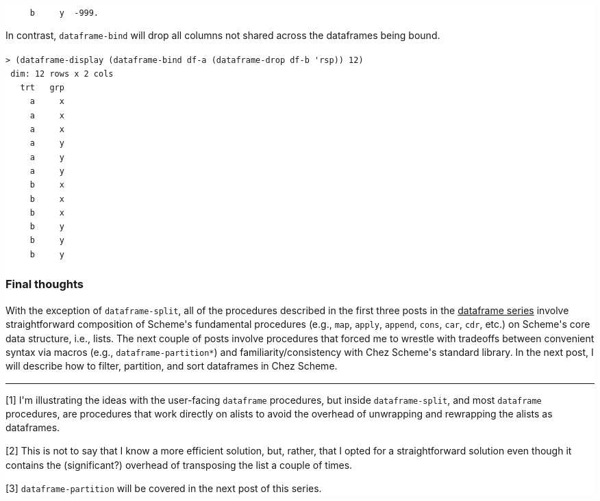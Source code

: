 ```
     b     y  -999. 
```

In contrast, `dataframe-bind` will drop all columns not shared across the dataframes being bound.

```
> (dataframe-display (dataframe-bind df-a (dataframe-drop df-b 'rsp)) 12)
 dim: 12 rows x 2 cols
   trt   grp 
     a     x 
     a     x 
     a     x 
     a     y 
     a     y 
     a     y 
     b     x 
     b     x 
     b     x 
     b     y 
     b     y 
     b     y 
```

### Final thoughts

With the exception of `dataframe-split`, all of the procedures described in the first three posts in the [dataframe series](/categories/dataframe/) involve straightforward composition of Scheme's fundamental procedures (e.g., `map`, `apply`, `append`, `cons`, `car`, `cdr`, etc.) on Scheme's core data structure, i.e., lists. The next couple of posts involve procedures that forced me to wrestle with tradeoffs between convenient syntax via macros (e.g., `dataframe-partition*`) and familiarity/consistency with Chez Scheme's standard library. In the next post, I will describe how to filter, partition, and sort dataframes in Chez Scheme. 

***

<a name="1"></a> [1] I'm illustrating the ideas with the user-facing `dataframe` procedures, but inside `dataframe-split`, and most `dataframe` procedures, are procedures that work directly on alists to avoid the overhead of unwrapping and rewrapping the alists as dataframes. 

<a name="2"></a> [2] This is not to say that I know a more efficient solution, but, rather, that I opted for a straightforward solution even though it contains the (significant?) overhead of transposing the list a couple of times.

<a name="3"></a> [3] `dataframe-partition` will be covered in the next post of this series.